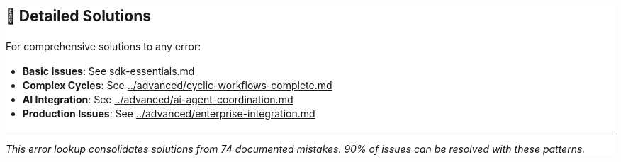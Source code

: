## 🔗 Detailed Solutions

For comprehensive solutions to any error:

- **Basic Issues**: See [sdk-essentials.md](sdk-essentials.md)
- **Complex Cycles**: See [../advanced/cyclic-workflows-complete.md](../advanced/cyclic-workflows-complete.md)
- **AI Integration**: See [../advanced/ai-agent-coordination.md](../advanced/ai-agent-coordination.md)
- **Production Issues**: See [../advanced/enterprise-integration.md](../advanced/enterprise-integration.md)

---

*This error lookup consolidates solutions from 74 documented mistakes. 90% of issues can be resolved with these patterns.*